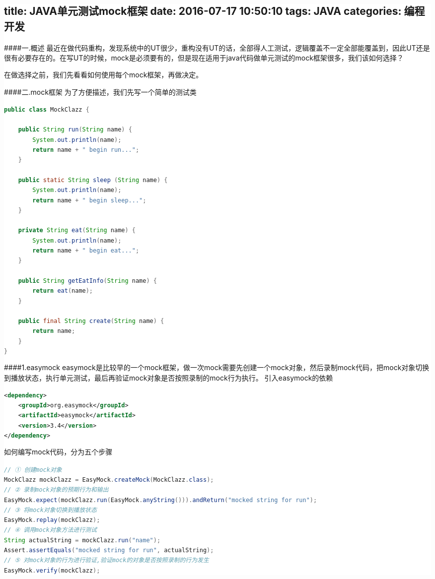 title: JAVA单元测试mock框架
date: 2016-07-17 10:50:10
tags: JAVA
categories: 编程开发
---
####一.概述
最近在做代码重构，发现系统中的UT很少，重构没有UT的话，全部得人工测试，逻辑覆盖不一定全部能覆盖到，因此UT还是很有必要存在的。在写UT的时候，mock是必须要有的，但是现在适用于java代码做单元测试的mock框架很多，我们该如何选择？



在做选择之前，我们先看看如何使用每个mock框架，再做决定。

####二.mock框架
为了方便描述，我们先写一个简单的测试类
```java
public class MockClazz {

    public String run(String name) {
        System.out.println(name);
        return name + " begin run...";
    }

    public static String sleep (String name) {
        System.out.println(name);
        return name + " begin sleep...";
    }

    private String eat(String name) {
        System.out.println(name);
        return name + " begin eat...";
    }

    public String getEatInfo(String name) {
        return eat(name);
    }

    public final String create(String name) {
        return name;
    }
}
```
####1.easymock
easymock是比较早的一个mock框架，做一次mock需要先创建一个mock对象，然后录制mock代码，把mock对象切换到播放状态，执行单元测试，最后再验证mock对象是否按照录制的mock行为执行。
引入easymock的依赖
```xml
<dependency>
    <groupId>org.easymock</groupId>
    <artifactId>easymock</artifactId>
    <version>3.4</version>
</dependency>
```
如何编写mock代码，分为五个步骤
```java
// ① 创建mock对象
MockClazz mockClazz = EasyMock.createMock(MockClazz.class);
// ② 录制mock对象的预期行为和输出
EasyMock.expect(mockClazz.run(EasyMock.anyString())).andReturn("mocked string for run");
// ③ 将mock对象切换到播放状态
EasyMock.replay(mockClazz);
// ④ 调用mock对象方法进行测试
String actualString = mockClazz.run("name");
Assert.assertEquals("mocked string for run", actualString);
// ⑤ 对mock对象的行为进行验证,验证mock的对象是否按照录制的行为发生
EasyMock.verify(mockClazz);
```
